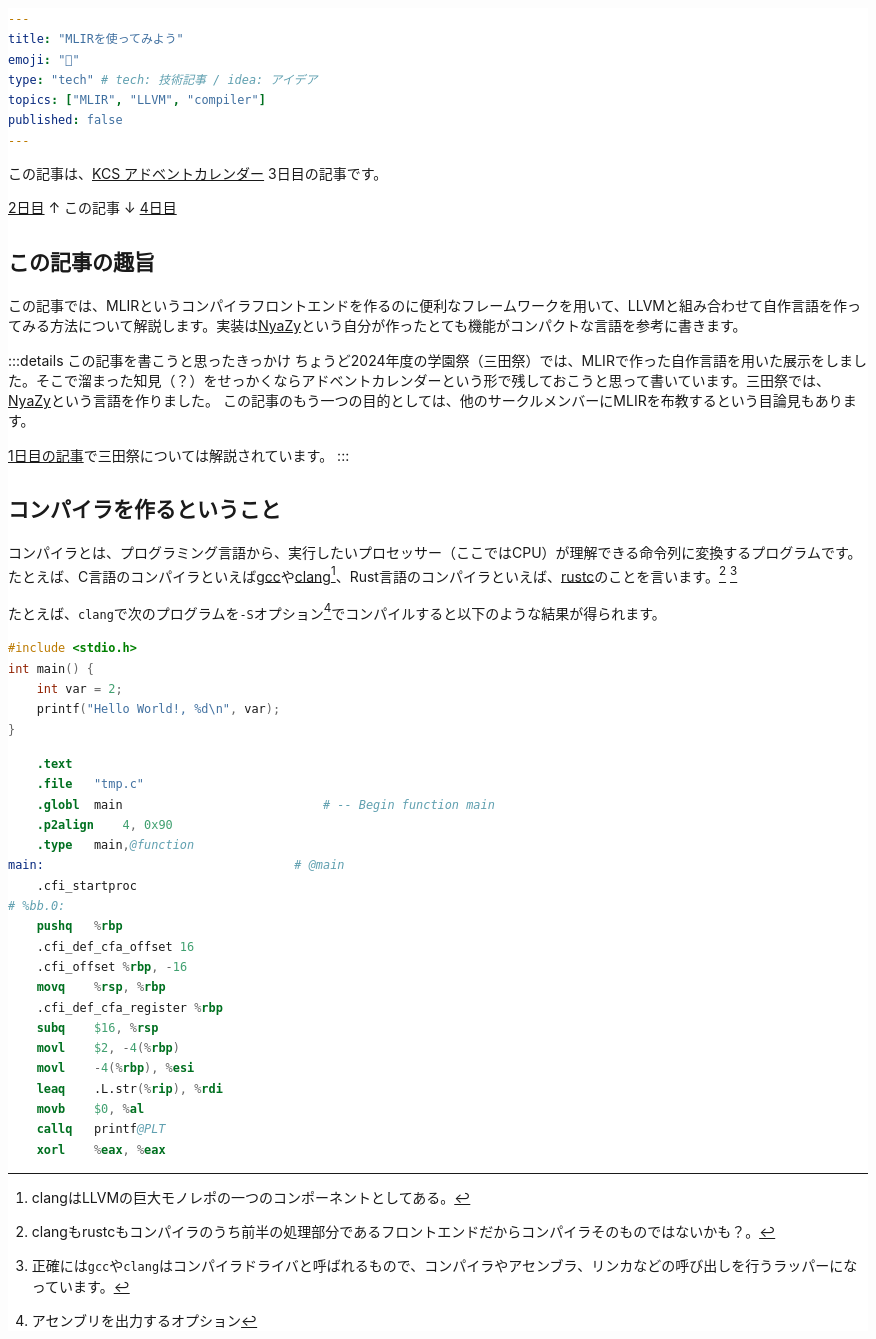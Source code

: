 ```yaml
---
title: "MLIRを使ってみよう"
emoji: "🌲"
type: "tech" # tech: 技術記事 / idea: アイデア
topics: ["MLIR", "LLVM", "compiler"]
published: false
---
```


この記事は、[KCS アドベントカレンダー](https://qiita.com/advent-calendar/2024/kcs) 3日目の記事です。

[2日目](https://note.com/bastelcolor/n/n8a99b2eb4c0a)
↑
この記事
↓
[4日目](https://qiita.com/tomo0211goo/items/7fab2f961c1668470d7e)

## この記事の趣旨
この記事では、MLIRというコンパイラフロントエンドを作るのに便利なフレームワークを用いて、LLVMと組み合わせて自作言語を作ってみる方法について解説します。実装は[NyaZy](https://github.com/lemolatoon/NyaZy)という自分が作ったとても機能がコンパクトな言語を参考に書きます。

:::details この記事を書こうと思ったきっかけ
ちょうど2024年度の学園祭（三田祭）では、MLIRで作った自作言語を用いた展示をしました。そこで溜まった知見（？）をせっかくならアドベントカレンダーという形で残しておこうと思って書いています。三田祭では、[NyaZy](https://github.com/lemolatoon/NyaZy)という言語を作りました。
この記事のもう一つの目的としては、他のサークルメンバーにMLIRを布教するという目論見もあります。

[1日目の記事](https://qiita.com/tomo0211goo/items/8aa892cf32e4d8e5fdb3)で三田祭については解説されています。
:::

## コンパイラを作るということ
コンパイラとは、プログラミング言語から、実行したいプロセッサー（ここではCPU）が理解できる命令列に変換するプログラムです。たとえば、C言語のコンパイラといえば[gcc](https://github.com/gcc-mirror/gcc)や[clang](https://github.com/llvm/llvm-project)[^clang-link]、Rust言語のコンパイラといえば、[rustc](https://github.com/rust-lang/rust)のことを言います。[^maybe-frontend] [^compiler-driver]

[^clang-link]: clangはLLVMの巨大モノレポの一つのコンポーネントとしてある。
[^maybe-frontend]: clangもrustcもコンパイラのうち前半の処理部分であるフロントエンドだからコンパイラそのものではないかも？。
[^s-option]: アセンブリを出力するオプション
[^compiler-driver]: 正確には`gcc`や`clang`はコンパイラドライバと呼ばれるもので、コンパイラやアセンブラ、リンカなどの呼び出しを行うラッパーになっています。

たとえば、`clang`で次のプログラムを`-S`オプション[^s-option]でコンパイルすると以下のような結果が得られます。

```c:main.c
#include <stdio.h>
int main() {
    int var = 2;
    printf("Hello World!, %d\n", var);
}
```
```asm:main.s
	.text
	.file	"tmp.c"
	.globl	main                            # -- Begin function main
	.p2align	4, 0x90
	.type	main,@function
main:                                   # @main
	.cfi_startproc
# %bb.0:
	pushq	%rbp
	.cfi_def_cfa_offset 16
	.cfi_offset %rbp, -16
	movq	%rsp, %rbp
	.cfi_def_cfa_register %rbp
	subq	$16, %rsp
	movl	$2, -4(%rbp)
	movl	-4(%rbp), %esi
	leaq	.L.str(%rip), %rdi
	movb	$0, %al
	callq	printf@PLT
	xorl	%eax, %eax
```

[^optimizer]: optimizerはコードの動作を変えずにより効率的なコードに変換するようなものです。LLVM IRはどんな言語、ISAのコンパイラでも、経由する中間言語なので、LLVM IRのoptimizerを提供するということは、このすべてのコンパイラが恩恵を受けることになります。
[^llvmir-branch]: 一応、select命令なども条件に基づく分岐っぽいことはできますが。
[^var-notice]: 変数に関しては宣言が、`nyazy.alloc`、代入または初期化が`nyazy.store`と対応しています。それに、自動的にすべてがmain関数内に記述したことになっています。
[^what-is-install]: C/C++のプロジェクトでは、よくbuild -> installという手順を踏みます。installされると、そのディレクトリに`AddMLIR.cmake`や`AddLLVM.cmake`のようなファイルができます。これらを、`CMakeLists.txt`から、`find_package(LLVM REQUIRED CONFIG)`のようにすることで、自分のプロジェクトから参照してそのライブラリを使えるようになります。
[^dialect-design-yt]: https://youtu.be/hIt6J1_E21c?si=goNbwW-2lEIvHY7t&t=801 Input Dialectと呼ばれている。他にも、この動画はDialectを設計する上で役に立つので暇な時間に見てみるのはオススメです。
[^table-gen]: ODSは[TableGen](https://llvm.org/docs/TableGen/index.html)というLLVMのDSLを作るためのツール？によってできています。
[^mlir-op-semantics]: MLIRでは命令を定義しただけでは、その命令の型を定義しただけで振る舞いはドキュメント以外には現れません。その命令を別の命令に変換して初めてその命令の振る舞いがコード上に間接的に現れます。これはドキュメントで規定する振る舞いと一致すべきですし、ドキュメントが１次情報で仕様となるべきです。
[^build-at-extraClassDecl]: 原理的には、ここに`build`メソッドを記述することもできると思います。